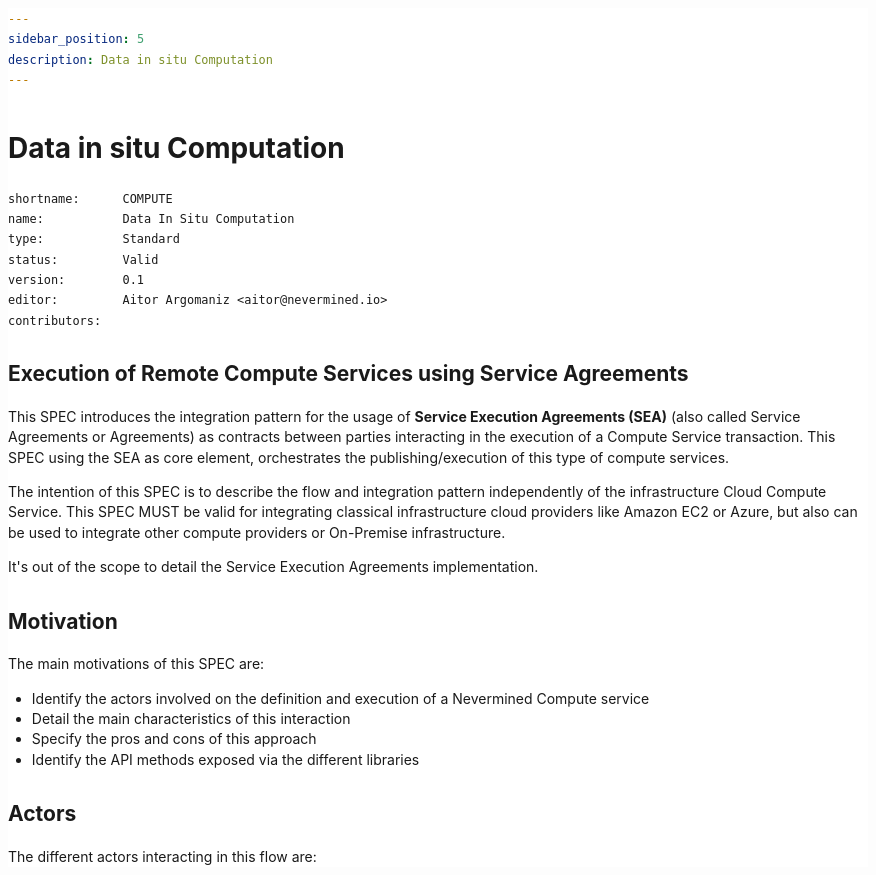 ```yaml
---
sidebar_position: 5
description: Data in situ Computation
---
```


# Data in situ Computation

```
shortname:      COMPUTE
name:           Data In Situ Computation
type:           Standard
status:         Valid
version:        0.1
editor:         Aitor Argomaniz <aitor@nevermined.io>
contributors:   
```

## Execution of Remote Compute Services using Service Agreements

This SPEC introduces the integration pattern for the usage of **Service Execution Agreements (SEA)**
(also called Service Agreements or Agreements) as contracts between parties interacting in the execution of a
Compute Service transaction.
This SPEC using the SEA as core element, orchestrates the publishing/execution of this type of compute services.

The intention of this SPEC is to describe the flow and integration pattern independently of the infrastructure
Cloud Compute Service.
This SPEC MUST be valid for integrating classical infrastructure cloud providers like Amazon EC2 or Azure,
but also can be used to integrate other compute providers or On-Premise infrastructure.

It's out of the scope to detail the Service Execution Agreements implementation.

## Motivation

The main motivations of this SPEC are:

* Identify the actors involved on the definition and execution of a Nevermined Compute service
* Detail the main characteristics of this interaction
* Specify the pros and cons of this approach
* Identify the API methods exposed via the different libraries

## Actors

The different actors interacting in this flow are:
